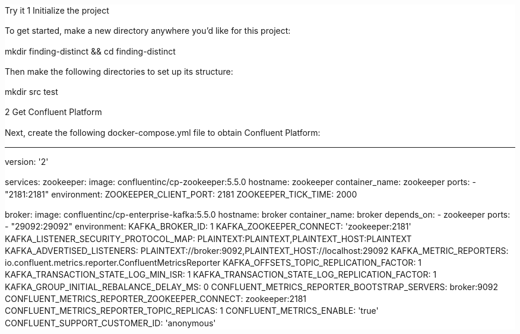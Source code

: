 
Try it
1
Initialize the project

To get started, make a new directory anywhere you’d like for this project:

mkdir finding-distinct && cd finding-distinct

Then make the following directories to set up its structure:

mkdir src test

2
Get Confluent Platform

Next, create the following docker-compose.yml file to obtain Confluent Platform:

---
version: '2'

services:
  zookeeper:
    image: confluentinc/cp-zookeeper:5.5.0
    hostname: zookeeper
    container_name: zookeeper
    ports:
      - "2181:2181"
    environment:
      ZOOKEEPER_CLIENT_PORT: 2181
      ZOOKEEPER_TICK_TIME: 2000

  broker:
    image: confluentinc/cp-enterprise-kafka:5.5.0
    hostname: broker
    container_name: broker
    depends_on:
      - zookeeper
    ports:
      - "29092:29092"
    environment:
      KAFKA_BROKER_ID: 1
      KAFKA_ZOOKEEPER_CONNECT: 'zookeeper:2181'
      KAFKA_LISTENER_SECURITY_PROTOCOL_MAP: PLAINTEXT:PLAINTEXT,PLAINTEXT_HOST:PLAINTEXT
      KAFKA_ADVERTISED_LISTENERS: PLAINTEXT://broker:9092,PLAINTEXT_HOST://localhost:29092
      KAFKA_METRIC_REPORTERS: io.confluent.metrics.reporter.ConfluentMetricsReporter
      KAFKA_OFFSETS_TOPIC_REPLICATION_FACTOR: 1
      KAFKA_TRANSACTION_STATE_LOG_MIN_ISR: 1
      KAFKA_TRANSACTION_STATE_LOG_REPLICATION_FACTOR: 1
      KAFKA_GROUP_INITIAL_REBALANCE_DELAY_MS: 0
      CONFLUENT_METRICS_REPORTER_BOOTSTRAP_SERVERS: broker:9092
      CONFLUENT_METRICS_REPORTER_ZOOKEEPER_CONNECT: zookeeper:2181
      CONFLUENT_METRICS_REPORTER_TOPIC_REPLICAS: 1
      CONFLUENT_METRICS_ENABLE: 'true'
      CONFLUENT_SUPPORT_CUSTOMER_ID: 'anonymous'
